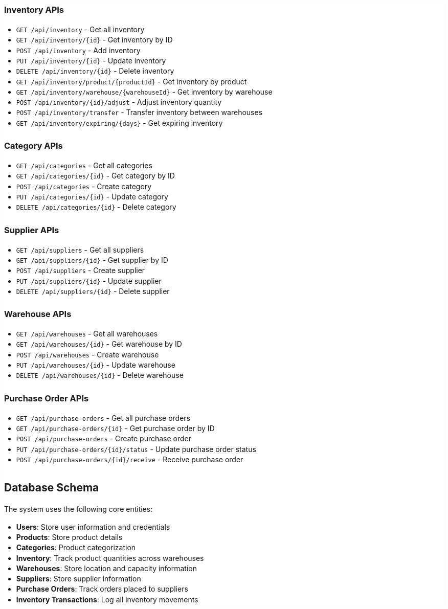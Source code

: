 ### Inventory APIs

- `GET /api/inventory` - Get all inventory
- `GET /api/inventory/{id}` - Get inventory by ID
- `POST /api/inventory` - Add inventory
- `PUT /api/inventory/{id}` - Update inventory
- `DELETE /api/inventory/{id}` - Delete inventory
- `GET /api/inventory/product/{productId}` - Get inventory by product
- `GET /api/inventory/warehouse/{warehouseId}` - Get inventory by warehouse
- `POST /api/inventory/{id}/adjust` - Adjust inventory quantity
- `POST /api/inventory/transfer` - Transfer inventory between warehouses
- `GET /api/inventory/expiring/{days}` - Get expiring inventory

### Category APIs

- `GET /api/categories` - Get all categories
- `GET /api/categories/{id}` - Get category by ID
- `POST /api/categories` - Create category
- `PUT /api/categories/{id}` - Update category
- `DELETE /api/categories/{id}` - Delete category

### Supplier APIs

- `GET /api/suppliers` - Get all suppliers
- `GET /api/suppliers/{id}` - Get supplier by ID
- `POST /api/suppliers` - Create supplier
- `PUT /api/suppliers/{id}` - Update supplier
- `DELETE /api/suppliers/{id}` - Delete supplier

### Warehouse APIs

- `GET /api/warehouses` - Get all warehouses
- `GET /api/warehouses/{id}` - Get warehouse by ID
- `POST /api/warehouses` - Create warehouse
- `PUT /api/warehouses/{id}` - Update warehouse
- `DELETE /api/warehouses/{id}` - Delete warehouse

### Purchase Order APIs

- `GET /api/purchase-orders` - Get all purchase orders
- `GET /api/purchase-orders/{id}` - Get purchase order by ID
- `POST /api/purchase-orders` - Create purchase order
- `PUT /api/purchase-orders/{id}/status` - Update purchase order status
- `POST /api/purchase-orders/{id}/receive` - Receive purchase order

## Database Schema

The system uses the following core entities:

- **Users**: Store user information and credentials
- **Products**: Store product details
- **Categories**: Product categorization
- **Inventory**: Track product quantities across warehouses
- **Warehouses**: Store location and capacity information
- **Suppliers**: Store supplier information
- **Purchase Orders**: Track orders placed to suppliers
- **Inventory Transactions**: Log all inventory movements
